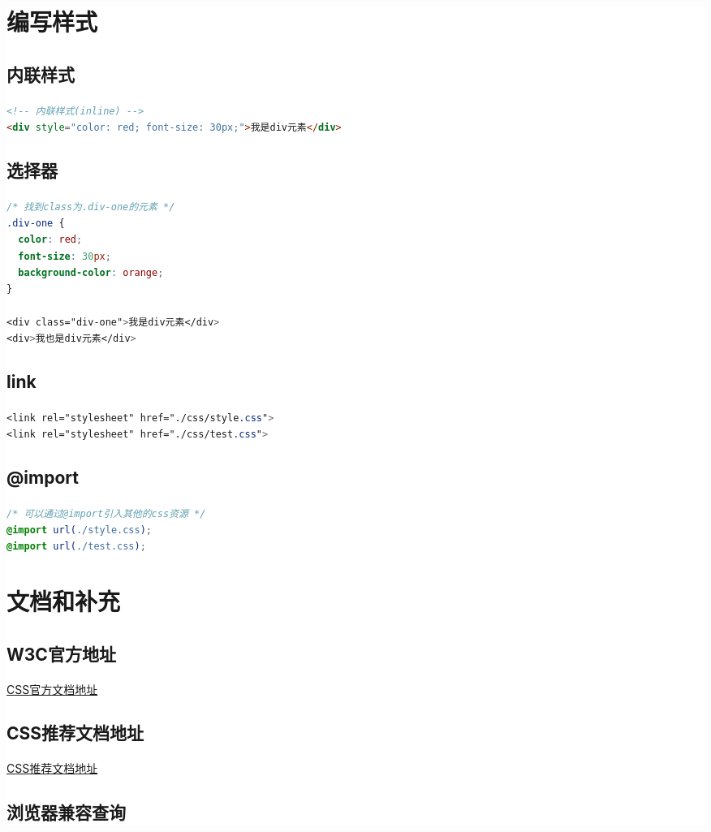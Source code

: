 # 编写样式

## 内联样式

```html
<!-- 内联样式(inline) -->  
<div style="color: red; font-size: 30px;">我是div元素</div>
```

## 选择器

```css
/* 找到class为.div-one的元素 */
.div-one {  
  color: red;   
  font-size: 30px;   
  background-color: orange;  
}

<div class="div-one">我是div元素</div>  
<div>我也是div元素</div>
```

## link

```css
<link rel="stylesheet" href="./css/style.css">  
<link rel="stylesheet" href="./css/test.css">
```

## @import

```css
/* 可以通过@import引入其他的css资源 */
@import url(./style.css);  
@import url(./test.css);
```

# 文档和补充

## W3C官方地址

[CSS官方文档地址](https://www.w3.org/TR/?tags%5B0%5D=css)

## CSS推荐文档地址

[CSS推荐文档地址](https://developer.mozilla.org/zh-CN/docs/Web/CSS)

## 浏览器兼容查询
